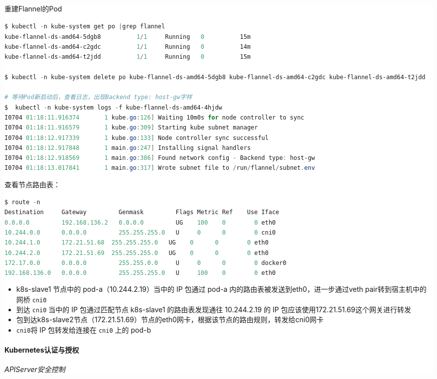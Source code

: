 重建Flannel的Pod

```powershell
$ kubectl -n kube-system get po |grep flannel
kube-flannel-ds-amd64-5dgb8          1/1     Running   0          15m
kube-flannel-ds-amd64-c2gdc          1/1     Running   0          14m
kube-flannel-ds-amd64-t2jdd          1/1     Running   0          15m

$ kubectl -n kube-system delete po kube-flannel-ds-amd64-5dgb8 kube-flannel-ds-amd64-c2gdc kube-flannel-ds-amd64-t2jdd

# 等待Pod新启动后，查看日志，出现Backend type: host-gw字样
$  kubectl -n kube-system logs -f kube-flannel-ds-amd64-4hjdw
I0704 01:18:11.916374       1 kube.go:126] Waiting 10m0s for node controller to sync
I0704 01:18:11.916579       1 kube.go:309] Starting kube subnet manager
I0704 01:18:12.917339       1 kube.go:133] Node controller sync successful
I0704 01:18:12.917848       1 main.go:247] Installing signal handlers
I0704 01:18:12.918569       1 main.go:386] Found network config - Backend type: host-gw
I0704 01:18:13.017841       1 main.go:317] Wrote subnet file to /run/flannel/subnet.env

```



查看节点路由表：

```powershell
$ route -n 
Destination     Gateway         Genmask         Flags Metric Ref    Use Iface
0.0.0.0         192.168.136.2   0.0.0.0         UG    100    0        0 eth0
10.244.0.0      0.0.0.0         255.255.255.0   U     0      0        0 cni0
10.244.1.0      172.21.51.68  255.255.255.0   UG    0      0        0 eth0
10.244.2.0      172.21.51.69  255.255.255.0   UG    0      0        0 eth0
172.17.0.0      0.0.0.0         255.255.0.0     U     0      0        0 docker0
192.168.136.0   0.0.0.0         255.255.255.0   U     100    0        0 eth0

```

- k8s-slave1 节点中的 pod-a（10.244.2.19）当中的 IP 包通过 pod-a 内的路由表被发送到eth0，进一步通过veth pair转到宿主机中的网桥 `cni0`
- 到达 `cni0` 当中的 IP 包通过匹配节点 k8s-slave1 的路由表发现通往 10.244.2.19 的 IP 包应该使用172.21.51.69这个网关进行转发
- 包到达k8s-slave2节点（172.21.51.69）节点的eth0网卡，根据该节点的路由规则，转发给cni0网卡
- `cni0`将 IP 包转发给连接在 `cni0` 上的 pod-b



#### Kubernetes认证与授权 

###### APIServer安全控制
